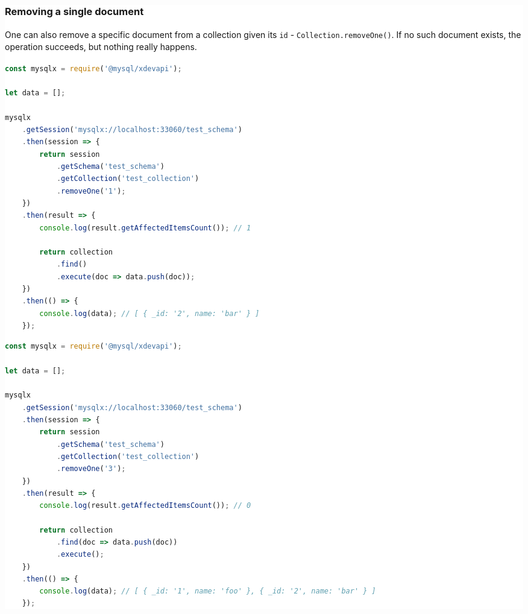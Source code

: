 ### Removing a single document

One can also remove a specific document from a collection given its `id` - `Collection.removeOne()`. If no such document exists, the operation succeeds, but nothing really happens.

```js
const mysqlx = require('@mysql/xdevapi');

let data = [];

mysqlx
    .getSession('mysqlx://localhost:33060/test_schema')
    .then(session => {
        return session
            .getSchema('test_schema')
            .getCollection('test_collection')
            .removeOne('1');
    })
    .then(result => {
        console.log(result.getAffectedItemsCount()); // 1

        return collection
            .find()
            .execute(doc => data.push(doc));
    })
    .then(() => {
        console.log(data); // [ { _id: '2', name: 'bar' } ]
    });
```

```js
const mysqlx = require('@mysql/xdevapi');

let data = [];

mysqlx
    .getSession('mysqlx://localhost:33060/test_schema')
    .then(session => {
        return session
            .getSchema('test_schema')
            .getCollection('test_collection')
            .removeOne('3');
    })
    .then(result => {
        console.log(result.getAffectedItemsCount()); // 0

        return collection
            .find(doc => data.push(doc))
            .execute();
    })
    .then(() => {
        console.log(data); // [ { _id: '1', name: 'foo' }, { _id: '2', name: 'bar' } ]
    });
```

